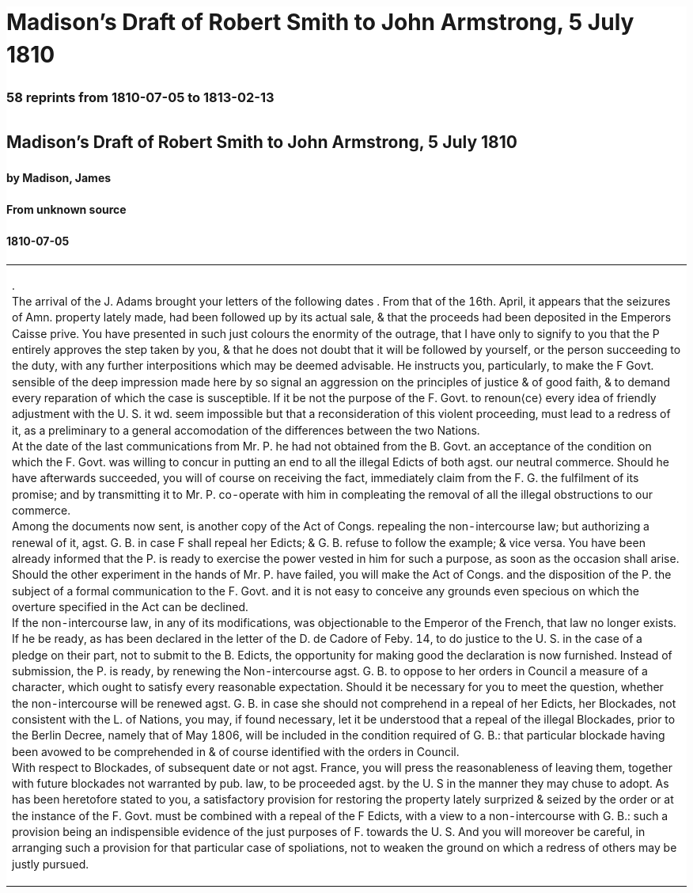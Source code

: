 
# Madison’s Draft of Robert Smith to John Armstrong, 5 July 1810

### 58 reprints from 1810-07-05 to 1813-02-13

## Madison’s Draft of Robert Smith to John Armstrong, 5 July 1810

#### by Madison, James

#### From unknown source

#### 1810-07-05

<table style="width: 100%;"><tr><td style="width: 50%">

.  
The arrival of the J. Adams brought your letters of the following dates . From that of the 16th. April, it appears that the seizures of Amn. property lately made, had been followed up by its actual sale, &amp; that the proceeds had been deposited in the Emperors Caisse prive. You have presented in such just colours the enormity of the outrage, that I have only to signify to you that the P entirely approves the step taken by you, &amp; that he does not doubt that it will be followed by yourself, or the person succeeding to the duty, with any further interpositions which may be deemed advisable. He instructs you, particularly, to make the F Govt. sensible of the deep impression made here by so signal an aggression on the principles of justice &amp; of good faith, &amp; to demand every reparation of which the case is susceptible. If it be not the purpose of the F. Govt. to renoun⟨ce⟩ every idea of friendly adjustment with the U. S. it wd. seem impossible but that a reconsideration of this violent proceeding, must lead to a redress of it, as a preliminary to a general accomodation of the differences between the two Nations.  
At the date of the last communications from Mr. P. he had not obtained from the B. Govt. an acceptance of the condition on which the F. Govt. was willing to concur in putting an end to all the illegal Edicts of both agst. our neutral commerce. Should he have afterwards succeeded, you will of course on receiving the fact, immediately claim from the F. G. the fulfilment of its promise; and by transmitting it to Mr. P. co-operate with him in compleating the removal of all the illegal obstructions to our commerce.  
Among the documents now sent, is another copy of the Act of Congs. repealing the non-intercourse law; but authorizing a renewal of it, agst. G. B. in case F shall repeal her Edicts; &amp; G. B. refuse to follow the example; &amp; vice versa. You have been already informed that the P. is ready to exercise the power vested in him for such a purpose, as soon as the occasion shall arise. Should the other experiment in the hands of Mr. P. have failed, you will make the Act of Congs. and the disposition of the P. the subject of a formal communication to the F. Govt. and it is not easy to conceive any grounds even specious on which the overture specified in the Act can be declined.  
If the non-intercourse law, in any of its modifications, was objectionable to the Emperor of the French, that law no longer exists.  
If he be ready, as has been declared in the letter of the D. de Cadore of Feby. 14, to do justice to the U. S. in the case of a pledge on their part, not to submit to the B. Edicts, the opportunity for making good the declaration is now furnished. Instead of submission, the P. is ready, by renewing the Non-intercourse agst. G. B. to oppose to her orders in Council a measure of a character, which ought to satisfy every reasonable expectation. Should it be necessary for you to meet the question, whether the non-intercourse will be renewed agst. G. B. in case she should not comprehend in a repeal of her Edicts, her Blockades, not consistent with the L. of Nations, you may, if found necessary, let it be understood that a repeal of the illegal Blockades, prior to the Berlin Decree, namely that of May 1806, will be included in the condition required of G. B.: that particular blockade having been avowed to be comprehended in &amp; of course identified with the orders in Council.  
With respect to Blockades, of subsequent date or not agst. France, you will press the reasonableness of leaving them, together with future blockades not warranted by pub. law, to be proceeded agst. by the U. S in the manner they may chuse to adopt. As has been heretofore stated to you, a satisfactory provision for restoring the property lately surprized &amp; seized by the order or at the instance of the F. Govt. must be combined with a repeal of the F Edicts, with a view to a non-intercourse with G. B.: such a provision being an indispensible evidence of the just purposes of F. towards the U. S. And you will moreover be careful, in arranging such a provision for that particular case of spoliations, not to weaken the ground on which a redress of others may be justly pursued.  